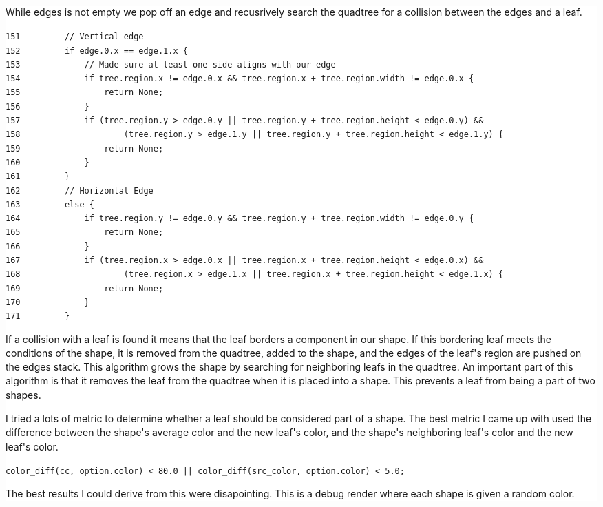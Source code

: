 While edges is not empty we pop off an edge and recusrively search the quadtree for a collision between the edges and a leaf.

```
151         // Vertical edge
152         if edge.0.x == edge.1.x {
153             // Made sure at least one side aligns with our edge
154             if tree.region.x != edge.0.x && tree.region.x + tree.region.width != edge.0.x {
155                 return None;
156             }
157             if (tree.region.y > edge.0.y || tree.region.y + tree.region.height < edge.0.y) &&
158                     (tree.region.y > edge.1.y || tree.region.y + tree.region.height < edge.1.y) {
159                 return None;
160             }
161         }   
162         // Horizontal Edge
163         else {  
164             if tree.region.y != edge.0.y && tree.region.y + tree.region.width != edge.0.y {
165                 return None;
166             }
167             if (tree.region.x > edge.0.x || tree.region.x + tree.region.height < edge.0.x) &&
168                     (tree.region.x > edge.1.x || tree.region.x + tree.region.height < edge.1.x) {
169                 return None;
170             }
171         } 
```

If a collision with a leaf is found it means that the leaf borders a component in our shape. If this bordering leaf meets the conditions of the shape, it is removed from the quadtree, added to the shape, and the edges of the leaf's region are pushed on the edges stack. This algorithm grows the shape by searching for neighboring leafs in the quadtree. An important part of this algorithm is that it removes the leaf from the quadtree when it is placed into a shape. This prevents a leaf from being a part of two shapes.

I tried a lots of metric to determine whether a leaf should be considered part of a shape. The best metric I came up with used the difference between the shape's average color and the new leaf's color, and the shape's neighboring leaf's color and the new leaf's color.

```
color_diff(cc, option.color) < 80.0 || color_diff(src_color, option.color) < 5.0; 
```

The best results I could derive from this were disapointing. This is a debug render where each shape is given a random color.
